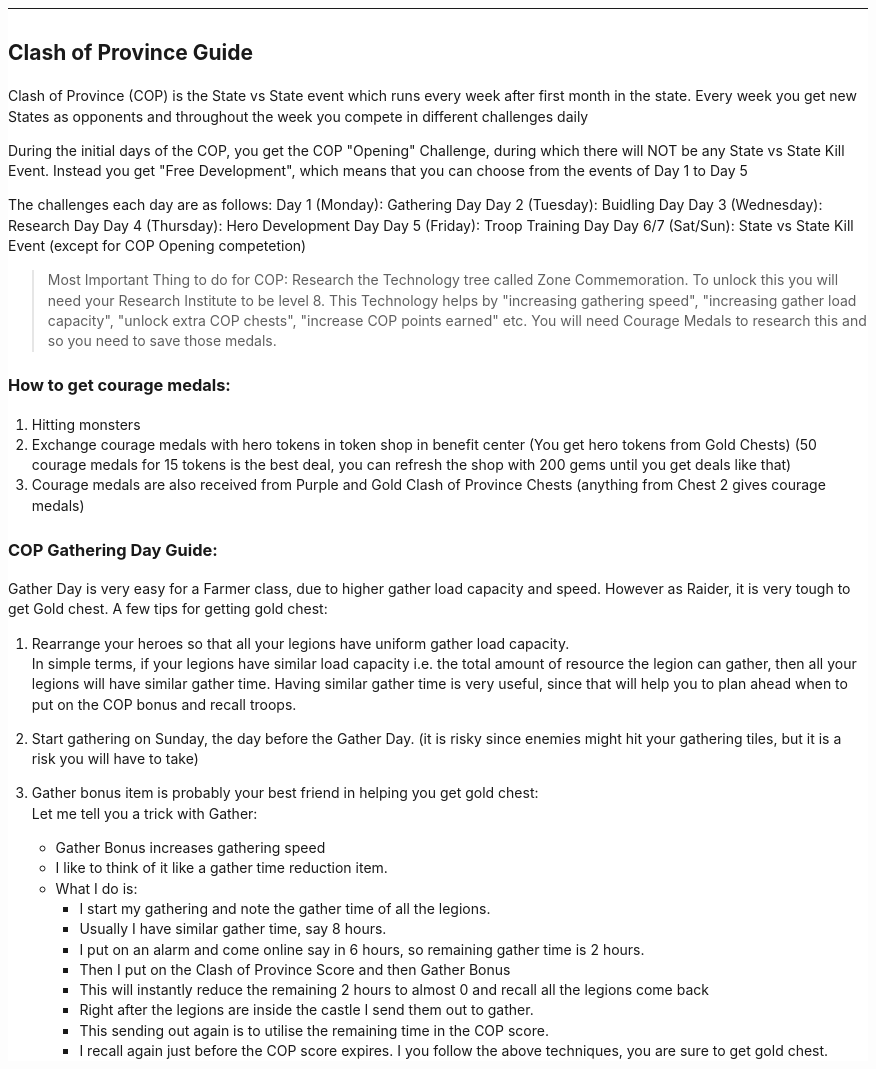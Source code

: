 

---

## Clash of Province Guide #

Clash of Province (COP) is the State vs State event which runs every week after first month in the state.
Every week you get new States as opponents and throughout the week you compete in different challenges daily

During the initial days of the COP, you get the COP "Opening" Challenge, during which there 
    will NOT be any State vs State Kill Event. Instead you get "Free Development", 
    which means that you can choose from the events of Day 1 to Day 5

The challenges each day are as follows:
Day 1 (Monday):     Gathering Day
Day 2 (Tuesday):    Buidling Day
Day 3 (Wednesday):  Research Day
Day 4 (Thursday):   Hero Development Day
Day 5 (Friday):     Troop Training Day
Day 6/7 (Sat/Sun):  State vs State Kill Event (except for COP Opening competetion)

> Most Important Thing to do for COP:
Research the Technology tree called Zone Commemoration.
To unlock this you will need your Research Institute to be level 8.
This Technology helps by "increasing gathering speed", "increasing gather load capacity", 
"unlock extra COP chests", "increase COP points earned" etc.
You will need Courage Medals to research this and so you need to save those medals.

### How to get courage medals:
1. Hitting monsters
1. Exchange courage medals with hero tokens in token shop in benefit center 
    (You get hero tokens from Gold Chests) (50 courage medals for 15 tokens is the best deal,
     you can refresh the shop with 200 gems until you get deals like that)
1. Courage medals are also received from Purple and Gold Clash of Province Chests 
    (anything from Chest 2 gives courage medals)

### COP Gathering Day Guide:

Gather Day is very easy for a Farmer class, due to higher gather load capacity and speed.
However as Raider, it is very tough to get Gold chest.
A few tips for getting gold chest:

   1. Rearrange your heroes so that all your legions have uniform gather load capacity.    
       In simple terms, if your legions have similar load capacity i.e. the total amount of resource
       the legion can gather, then all your legions will have similar gather time.
       Having similar gather time is very useful, since that will help you to plan ahead when 
       to put on the COP bonus and recall troops.

   1. Start gathering on Sunday, the day before the Gather Day. (it is risky since enemies might
           hit your gathering tiles, but it is a risk you will have to take)
   1. Gather bonus item is probably your best friend in helping you get gold chest:    
         Let me tell you a trick with Gather:
         - Gather Bonus increases gathering speed 
         - I like to think of it like a gather time reduction item.         
         - What I do is: 
           * I start my gathering and note the gather time of all the legions.
           * Usually I have similar gather time, say 8 hours.
           * I put on an alarm and come online say in 6 hours, so remaining gather time is 2 hours.
           * Then I put on the Clash of Province Score and then Gather Bonus
           * This will instantly reduce the remaining 2 hours to almost 0 and recall all the legions come back
           * Right after the legions are inside the castle I send them out to gather.
           * This sending out again is to utilise the remaining time in the COP score.
           * I recall again just before the COP score expires.
I you follow the above techniques, you are sure to get gold chest.
